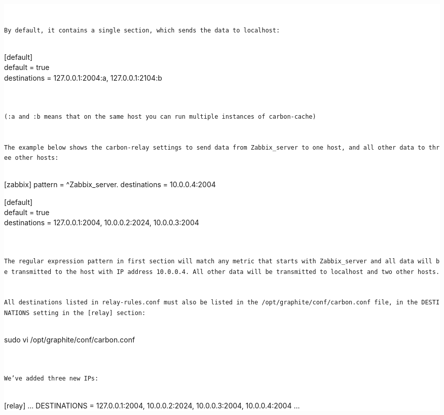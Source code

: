 ```


By default, it contains a single section, which sends the data to localhost:


```
[default]                                        
default = true                                   
destinations = 127.0.0.1:2004:a, 127.0.0.1:2104:b

```


(:a and :b means that on the same host you can run multiple instances of carbon-cache)


The example below shows the carbon-relay settings to send data from Zabbix_server to one host, and all other data to three other hosts:


```
[zabbix]
pattern = ^Zabbix_server\.
destinations = 10.0.0.4:2004

[default]                                        
default = true                                   
destinations = 127.0.0.1:2004, 10.0.0.2:2024, 10.0.0.3:2004

```


The regular expression pattern in first section will match any metric that starts with Zabbix_server and all data will be transmitted to the host with IP address 10.0.0.4. All other data will be transmitted to localhost and two other hosts.


All destinations listed in relay-rules.conf must also be listed in the /opt/graphite/conf/carbon.conf file, in the DESTINATIONS setting in the [relay] section:


```
sudo vi /opt/graphite/conf/carbon.conf

```


We’ve added three new IPs:


```
[relay]
...
DESTINATIONS = 127.0.0.1:2004, 10.0.0.2:2024, 10.0.0.3:2004, 10.0.0.4:2004
... 
